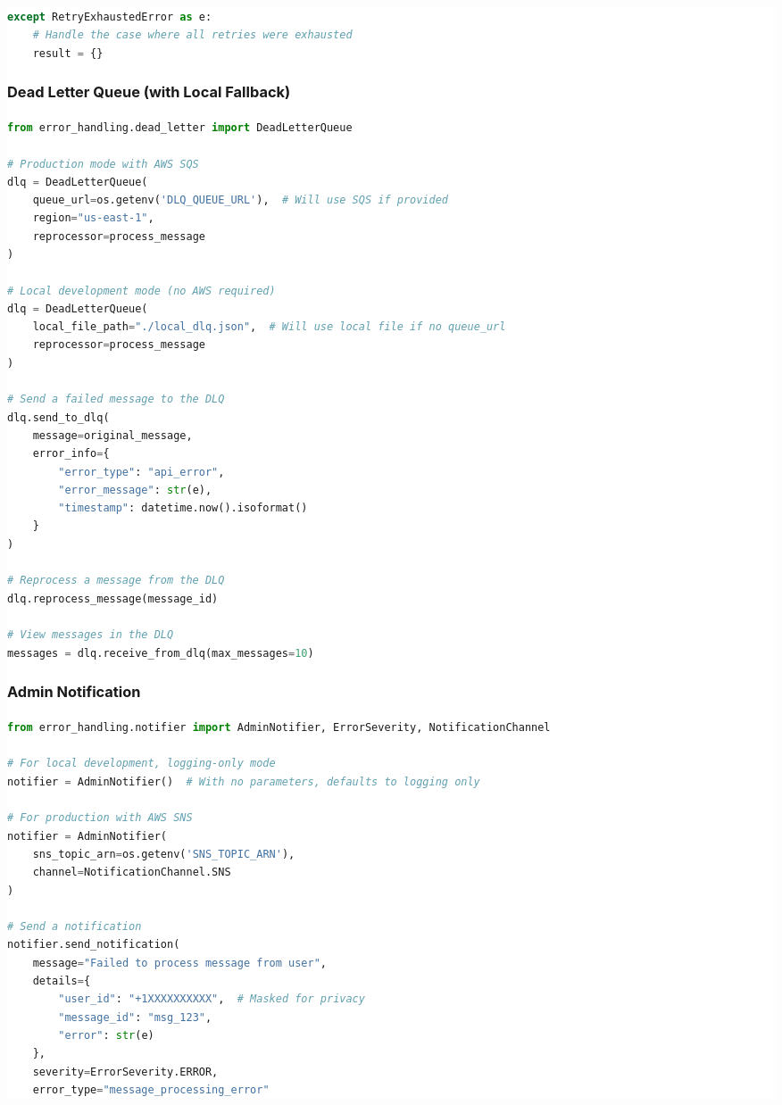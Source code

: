 ```python
except RetryExhaustedError as e:
    # Handle the case where all retries were exhausted
    result = {}
```

### Dead Letter Queue (with Local Fallback)

```python
from error_handling.dead_letter import DeadLetterQueue

# Production mode with AWS SQS
dlq = DeadLetterQueue(
    queue_url=os.getenv('DLQ_QUEUE_URL'),  # Will use SQS if provided
    region="us-east-1",
    reprocessor=process_message
)

# Local development mode (no AWS required)
dlq = DeadLetterQueue(
    local_file_path="./local_dlq.json",  # Will use local file if no queue_url
    reprocessor=process_message
)

# Send a failed message to the DLQ
dlq.send_to_dlq(
    message=original_message,
    error_info={
        "error_type": "api_error",
        "error_message": str(e),
        "timestamp": datetime.now().isoformat()
    }
)

# Reprocess a message from the DLQ
dlq.reprocess_message(message_id)

# View messages in the DLQ
messages = dlq.receive_from_dlq(max_messages=10)
```

### Admin Notification

```python
from error_handling.notifier import AdminNotifier, ErrorSeverity, NotificationChannel

# For local development, logging-only mode
notifier = AdminNotifier()  # With no parameters, defaults to logging only

# For production with AWS SNS
notifier = AdminNotifier(
    sns_topic_arn=os.getenv('SNS_TOPIC_ARN'),
    channel=NotificationChannel.SNS
)

# Send a notification
notifier.send_notification(
    message="Failed to process message from user",
    details={
        "user_id": "+1XXXXXXXXXX",  # Masked for privacy
        "message_id": "msg_123",
        "error": str(e)
    },
    severity=ErrorSeverity.ERROR,
    error_type="message_processing_error"
```